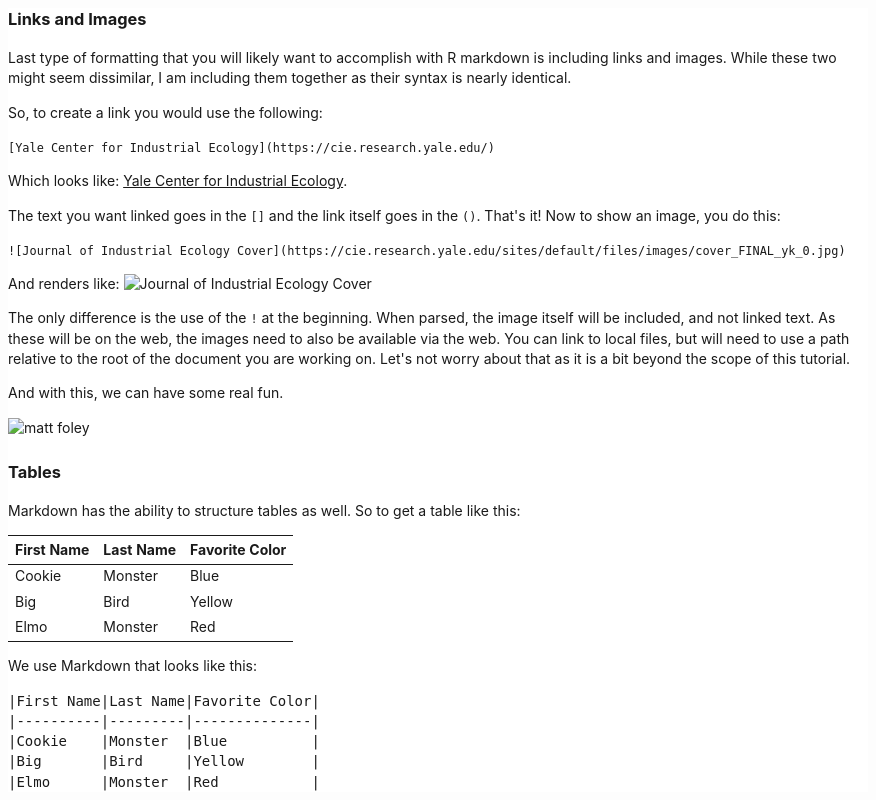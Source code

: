 ### Links and Images

Last type of formatting that you will likely want to accomplish with R markdown is including links and images.  While these two might seem dissimilar, I am including them together as their syntax is nearly identical.

So, to create a link you would use the following:

```
[Yale Center for Industrial Ecology](https://cie.research.yale.edu/)
```

Which looks like: [Yale Center for Industrial Ecology](https://cie.research.yale.edu/).

The text you want linked goes in the `[]` and the link itself goes in the `()`.  That's it! Now to show an image, you do this:

```
![Journal of Industrial Ecology Cover](https://cie.research.yale.edu/sites/default/files/images/cover_FINAL_yk_0.jpg)
```

And renders like: ![Journal of Industrial Ecology Cover](https://cie.research.yale.edu/sites/default/files/images/cover_FINAL_yk_0.jpg)

The only difference is the use of the `!` at the beginning.  When parsed, the image itself will be included, and not linked text.  As these will be on the web, the images need to also be available via the web.  You can link to local files, but will need to use a path relative to the root of the document you are working on.  Let's not worry about that as it is a bit beyond the scope of this tutorial.

And with this, we can have some real fun.  

![matt foley](https://media.giphy.com/media/n7Nwr10hWzROE/giphy.gif)

### Tables

Markdown has the ability to structure tables as well.  So to get a table like this:

|First Name|Last Name|Favorite Color|
|----------|---------|--------------|
|Cookie    |Monster  |Blue          |
|Big       |Bird     |Yellow        |
|Elmo      |Monster  |Red           |

We use Markdown that looks like this:

<pre>
|First Name|Last Name|Favorite Color|
|----------|---------|--------------|
|Cookie    |Monster  |Blue          |
|Big       |Bird     |Yellow        |
|Elmo      |Monster  |Red           |
</pre>

